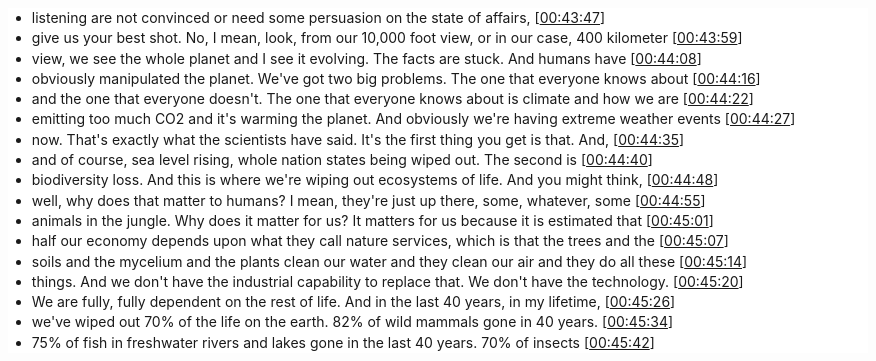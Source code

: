 *  listening are not convinced or need some persuasion on the state of affairs, [[00:43:47](https://www.youtube.com/watch?v=XdLOUC13wFk&t=2627.34s)]
*  give us your best shot. No, I mean, look, from our 10,000 foot view, or in our case, 400 kilometer [[00:43:59](https://www.youtube.com/watch?v=XdLOUC13wFk&t=2639.82s)]
*  view, we see the whole planet and I see it evolving. The facts are stuck. And humans have [[00:44:08](https://www.youtube.com/watch?v=XdLOUC13wFk&t=2648.46s)]
*  obviously manipulated the planet. We've got two big problems. The one that everyone knows about [[00:44:16](https://www.youtube.com/watch?v=XdLOUC13wFk&t=2656.14s)]
*  and the one that everyone doesn't. The one that everyone knows about is climate and how we are [[00:44:22](https://www.youtube.com/watch?v=XdLOUC13wFk&t=2662.54s)]
*  emitting too much CO2 and it's warming the planet. And obviously we're having extreme weather events [[00:44:27](https://www.youtube.com/watch?v=XdLOUC13wFk&t=2667.8199999999997s)]
*  now. That's exactly what the scientists have said. It's the first thing you get is that. And, [[00:44:35](https://www.youtube.com/watch?v=XdLOUC13wFk&t=2675.66s)]
*  and of course, sea level rising, whole nation states being wiped out. The second is [[00:44:40](https://www.youtube.com/watch?v=XdLOUC13wFk&t=2680.78s)]
*  biodiversity loss. And this is where we're wiping out ecosystems of life. And you might think, [[00:44:48](https://www.youtube.com/watch?v=XdLOUC13wFk&t=2688.2200000000003s)]
*  well, why does that matter to humans? I mean, they're just up there, some, whatever, some [[00:44:55](https://www.youtube.com/watch?v=XdLOUC13wFk&t=2695.7400000000002s)]
*  animals in the jungle. Why does it matter for us? It matters for us because it is estimated that [[00:45:01](https://www.youtube.com/watch?v=XdLOUC13wFk&t=2701.34s)]
*  half our economy depends upon what they call nature services, which is that the trees and the [[00:45:07](https://www.youtube.com/watch?v=XdLOUC13wFk&t=2707.5s)]
*  soils and the mycelium and the plants clean our water and they clean our air and they do all these [[00:45:14](https://www.youtube.com/watch?v=XdLOUC13wFk&t=2714.38s)]
*  things. And we don't have the industrial capability to replace that. We don't have the technology. [[00:45:20](https://www.youtube.com/watch?v=XdLOUC13wFk&t=2720.62s)]
*  We are fully, fully dependent on the rest of life. And in the last 40 years, in my lifetime, [[00:45:26](https://www.youtube.com/watch?v=XdLOUC13wFk&t=2726.7s)]
*  we've wiped out 70% of the life on the earth. 82% of wild mammals gone in 40 years. [[00:45:34](https://www.youtube.com/watch?v=XdLOUC13wFk&t=2734.62s)]
*  75% of fish in freshwater rivers and lakes gone in the last 40 years. 70% of insects [[00:45:42](https://www.youtube.com/watch?v=XdLOUC13wFk&t=2742.06s)]
